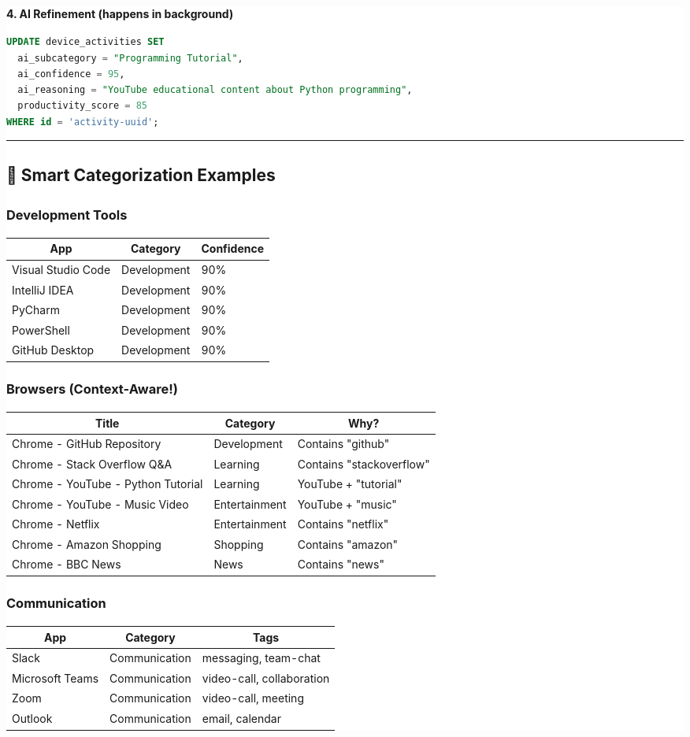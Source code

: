 **4. AI Refinement (happens in background)**
```sql
UPDATE device_activities SET
  ai_subcategory = "Programming Tutorial",
  ai_confidence = 95,
  ai_reasoning = "YouTube educational content about Python programming",
  productivity_score = 85
WHERE id = 'activity-uuid';
```

---

## 🎯 Smart Categorization Examples

### Development Tools
| App | Category | Confidence |
|-----|----------|------------|
| Visual Studio Code | Development | 90% |
| IntelliJ IDEA | Development | 90% |
| PyCharm | Development | 90% |
| PowerShell | Development | 90% |
| GitHub Desktop | Development | 90% |

### Browsers (Context-Aware!)
| Title | Category | Why? |
|-------|----------|------|
| Chrome - GitHub Repository | Development | Contains "github" |
| Chrome - Stack Overflow Q&A | Learning | Contains "stackoverflow" |
| Chrome - YouTube - Python Tutorial | Learning | YouTube + "tutorial" |
| Chrome - YouTube - Music Video | Entertainment | YouTube + "music" |
| Chrome - Netflix | Entertainment | Contains "netflix" |
| Chrome - Amazon Shopping | Shopping | Contains "amazon" |
| Chrome - BBC News | News | Contains "news" |

### Communication
| App | Category | Tags |
|-----|----------|------|
| Slack | Communication | messaging, team-chat |
| Microsoft Teams | Communication | video-call, collaboration |
| Zoom | Communication | video-call, meeting |
| Outlook | Communication | email, calendar |
